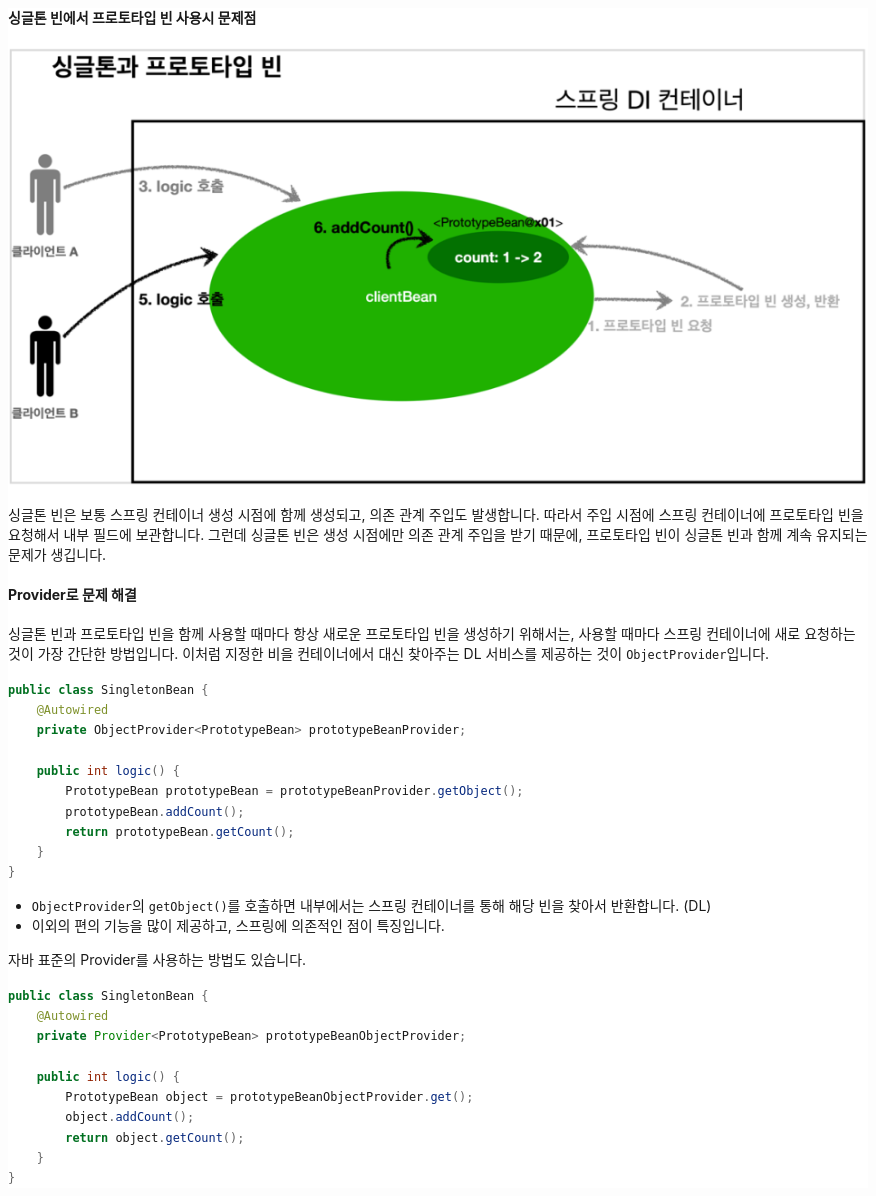 #### 싱글톤 빈에서 프로토타입 빈 사용시 문제점

![](./images/singleton-prototype-bean-problem.png)

싱글톤 빈은 보통 스프링 컨테이너 생성 시점에 함께 생성되고, 의존 관계 주입도 발생합니다. 따라서 주입 시점에 스프링 컨테이너에 프로토타입 빈을 요청해서 내부 필드에 보관합니다. 그런데 싱글톤 빈은 생성 시점에만 의존 관계 주입을 받기 때문에, 프로토타입 빈이 싱글톤 빈과 함께 계속 유지되는 문제가 생깁니다.

#### Provider로 문제 해결

싱글톤 빈과 프로토타입 빈을 함께 사용할 때마다 항상 새로운 프로토타입 빈을 생성하기 위해서는, 사용할 때마다 스프링 컨테이너에 새로 요청하는 것이 가장 간단한 방법입니다. 이처럼 지정한 비을 컨테이너에서 대신 찾아주는 DL 서비스를 제공하는 것이 `ObjectProvider`입니다.

```java
public class SingletonBean {
	@Autowired
	private ObjectProvider<PrototypeBean> prototypeBeanProvider;

    public int logic() {
		PrototypeBean prototypeBean = prototypeBeanProvider.getObject();
		prototypeBean.addCount();
		return prototypeBean.getCount();
	}   
}
```

- `ObjectProvider`의 `getObject()`를 호출하면 내부에서는 스프링 컨테이너를 통해 해당 빈을 찾아서 반환합니다. (DL)
- 이외의 편의 기능을 많이 제공하고, 스프링에 의존적인 점이 특징입니다.

자바 표준의 Provider를 사용하는 방법도 있습니다.

```java
public class SingletonBean {
    @Autowired
    private Provider<PrototypeBean> prototypeBeanObjectProvider;

    public int logic() {
	    PrototypeBean object = prototypeBeanObjectProvider.get();
        object.addCount();
        return object.getCount();
	}   
}
```
